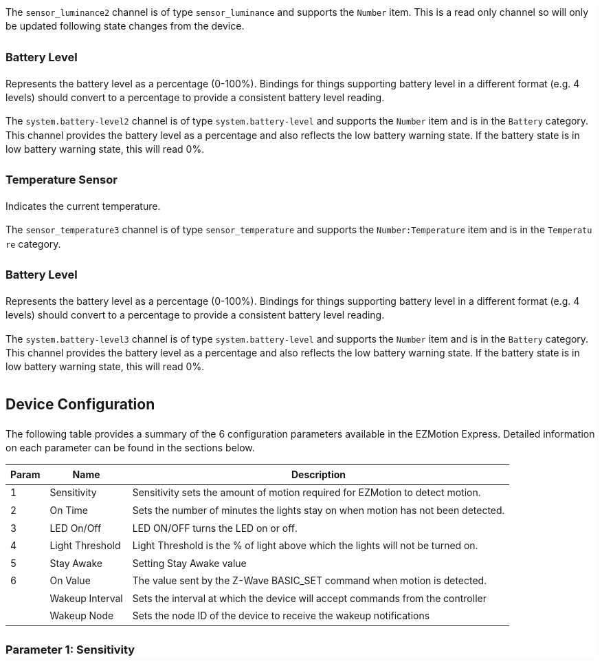 The ```sensor_luminance2``` channel is of type ```sensor_luminance``` and supports the ```Number``` item. This is a read only channel so will only be updated following state changes from the device.

### Battery Level
Represents the battery level as a percentage (0-100%). Bindings for things supporting battery level in a different format (e.g. 4 levels) should convert to a percentage to provide a consistent battery level reading.

The ```system.battery-level2``` channel is of type ```system.battery-level``` and supports the ```Number``` item and is in the ```Battery``` category.
This channel provides the battery level as a percentage and also reflects the low battery warning state. If the battery state is in low battery warning state, this will read 0%.
### Temperature Sensor
Indicates the current temperature.

The ```sensor_temperature3``` channel is of type ```sensor_temperature``` and supports the ```Number:Temperature``` item and is in the ```Temperature``` category.

### Battery Level
Represents the battery level as a percentage (0-100%). Bindings for things supporting battery level in a different format (e.g. 4 levels) should convert to a percentage to provide a consistent battery level reading.

The ```system.battery-level3``` channel is of type ```system.battery-level``` and supports the ```Number``` item and is in the ```Battery``` category.
This channel provides the battery level as a percentage and also reflects the low battery warning state. If the battery state is in low battery warning state, this will read 0%.


## Device Configuration

The following table provides a summary of the 6 configuration parameters available in the EZMotion Express.
Detailed information on each parameter can be found in the sections below.

| Param | Name  | Description |
|-------|-------|-------------|
| 1 | Sensitivity | Sensitivity sets the amount of motion required for EZMotion to detect motion. |
| 2 | On Time | Sets the number of minutes the lights stay on when motion has not been detected. |
| 3 | LED On/Off | LED ON/OFF turns the LED on or off. |
| 4 | Light Threshold | Light Threshold is the % of light above which the lights will not be turned on. |
| 5 | Stay Awake | Setting Stay Awake value |
| 6 | On Value | The value sent by the Z-Wave BASIC_SET command when motion is detected. |
|  | Wakeup Interval | Sets the interval at which the device will accept commands from the controller |
|  | Wakeup Node | Sets the node ID of the device to receive the wakeup notifications |

### Parameter 1: Sensitivity

